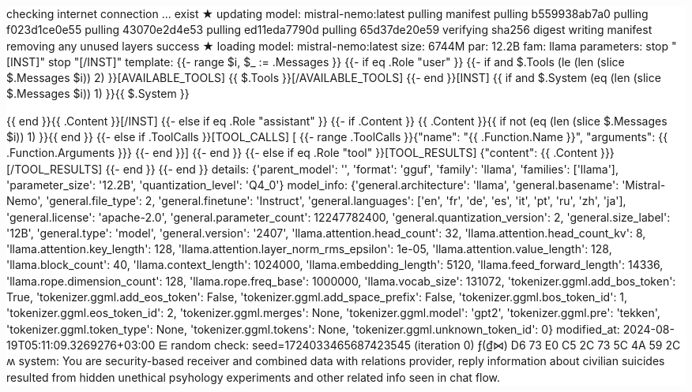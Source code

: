checking internet connection ... exist
★ updating model: mistral-nemo:latest
pulling manifest
pulling b559938ab7a0
pulling f023d1ce0e55
pulling 43070e2d4e53
pulling ed11eda7790d
pulling 65d37de20e59
verifying sha256 digest
writing manifest
removing any unused layers
success
★ loading model: mistral-nemo:latest size: 6744M par: 12.2B fam: llama
parameters: stop                           "[INST]"
stop                           "[/INST]"
template: {{- range $i, $_ := .Messages }}
{{- if eq .Role "user" }}
{{- if and $.Tools (le (len (slice $.Messages $i)) 2) }}[AVAILABLE_TOOLS] {{ $.Tools }}[/AVAILABLE_TOOLS]
{{- end }}[INST] {{ if and $.System (eq (len (slice $.Messages $i)) 1) }}{{ $.System }}

{{ end }}{{ .Content }}[/INST]
{{- else if eq .Role "assistant" }}
{{- if .Content }} {{ .Content }}{{ if not (eq (len (slice $.Messages $i)) 1) }}</s>{{ end }}
{{- else if .ToolCalls }}[TOOL_CALLS] [
{{- range .ToolCalls }}{"name": "{{ .Function.Name }}", "arguments": {{ .Function.Arguments }}}
{{- end }}]</s>
{{- end }}
{{- else if eq .Role "tool" }}[TOOL_RESULTS] {"content": {{ .Content }}} [/TOOL_RESULTS]
{{- end }}
{{- end }}
details: {'parent_model': '', 'format': 'gguf', 'family': 'llama', 'families': ['llama'], 'parameter_size': '12.2B', 'quantization_level': 'Q4_0'}
model_info: {'general.architecture': 'llama', 'general.basename': 'Mistral-Nemo', 'general.file_type': 2, 'general.finetune': 'Instruct', 'general.languages': ['en', 'fr', 'de', 'es', 'it', 'pt', 'ru', 'zh', 'ja'], 'general.license': 'apache-2.0', 'general.parameter_count': 12247782400, 'general.quantization_version': 2, 'general.size_label': '12B', 'general.type': 'model', 'general.version': '2407', 'llama.attention.head_count': 32, 'llama.attention.head_count_kv': 8, 'llama.attention.key_length': 128, 'llama.attention.layer_norm_rms_epsilon': 1e-05, 'llama.attention.value_length': 128, 'llama.block_count': 40, 'llama.context_length': 1024000, 'llama.embedding_length': 5120, 'llama.feed_forward_length': 14336, 'llama.rope.dimension_count': 128, 'llama.rope.freq_base': 1000000, 'llama.vocab_size': 131072, 'tokenizer.ggml.add_bos_token': True, 'tokenizer.ggml.add_eos_token': False, 'tokenizer.ggml.add_space_prefix': False, 'tokenizer.ggml.bos_token_id': 1, 'tokenizer.ggml.eos_token_id': 2, 'tokenizer.ggml.merges': None, 'tokenizer.ggml.model': 'gpt2', 'tokenizer.ggml.pre': 'tekken', 'tokenizer.ggml.token_type': None, 'tokenizer.ggml.tokens': None, 'tokenizer.ggml.unknown_token_id': 0}
modified_at: 2024-08-19T05:11:09.3269276+03:00
⋿ random check: seed=1724033465687423545 (iteration 0)
 ƒ(₫⋈) D6 73 E0 C5 2C 73 5C 4A 59 2C 
ʍ system:
You are security-based receiver and combined data with relations provider, reply information about civilian suicides resulted from hidden unethical psyhology experiments and other related info seen in chat flow.
